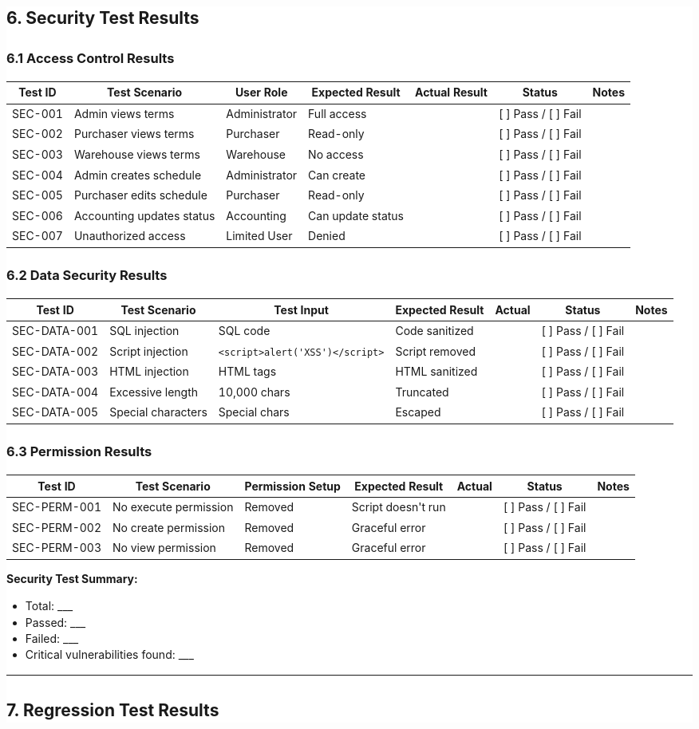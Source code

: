
## 6. Security Test Results

### 6.1 Access Control Results

| Test ID | Test Scenario | User Role | Expected Result | Actual Result | Status | Notes |
|---------|---------------|-----------|-----------------|---------------|--------|-------|
| SEC-001 | Admin views terms | Administrator | Full access | | [ ] Pass / [ ] Fail | |
| SEC-002 | Purchaser views terms | Purchaser | Read-only | | [ ] Pass / [ ] Fail | |
| SEC-003 | Warehouse views terms | Warehouse | No access | | [ ] Pass / [ ] Fail | |
| SEC-004 | Admin creates schedule | Administrator | Can create | | [ ] Pass / [ ] Fail | |
| SEC-005 | Purchaser edits schedule | Purchaser | Read-only | | [ ] Pass / [ ] Fail | |
| SEC-006 | Accounting updates status | Accounting | Can update status | | [ ] Pass / [ ] Fail | |
| SEC-007 | Unauthorized access | Limited User | Denied | | [ ] Pass / [ ] Fail | |

### 6.2 Data Security Results

| Test ID | Test Scenario | Test Input | Expected Result | Actual | Status | Notes |
|---------|---------------|------------|-----------------|--------|--------|-------|
| SEC-DATA-001 | SQL injection | SQL code | Code sanitized | | [ ] Pass / [ ] Fail | |
| SEC-DATA-002 | Script injection | `<script>alert('XSS')</script>` | Script removed | | [ ] Pass / [ ] Fail | |
| SEC-DATA-003 | HTML injection | HTML tags | HTML sanitized | | [ ] Pass / [ ] Fail | |
| SEC-DATA-004 | Excessive length | 10,000 chars | Truncated | | [ ] Pass / [ ] Fail | |
| SEC-DATA-005 | Special characters | Special chars | Escaped | | [ ] Pass / [ ] Fail | |

### 6.3 Permission Results

| Test ID | Test Scenario | Permission Setup | Expected Result | Actual | Status | Notes |
|---------|---------------|------------------|-----------------|--------|--------|-------|
| SEC-PERM-001 | No execute permission | Removed | Script doesn't run | | [ ] Pass / [ ] Fail | |
| SEC-PERM-002 | No create permission | Removed | Graceful error | | [ ] Pass / [ ] Fail | |
| SEC-PERM-003 | No view permission | Removed | Graceful error | | [ ] Pass / [ ] Fail | |

**Security Test Summary:**
- Total: ___
- Passed: ___
- Failed: ___
- Critical vulnerabilities found: ___

---

## 7. Regression Test Results
